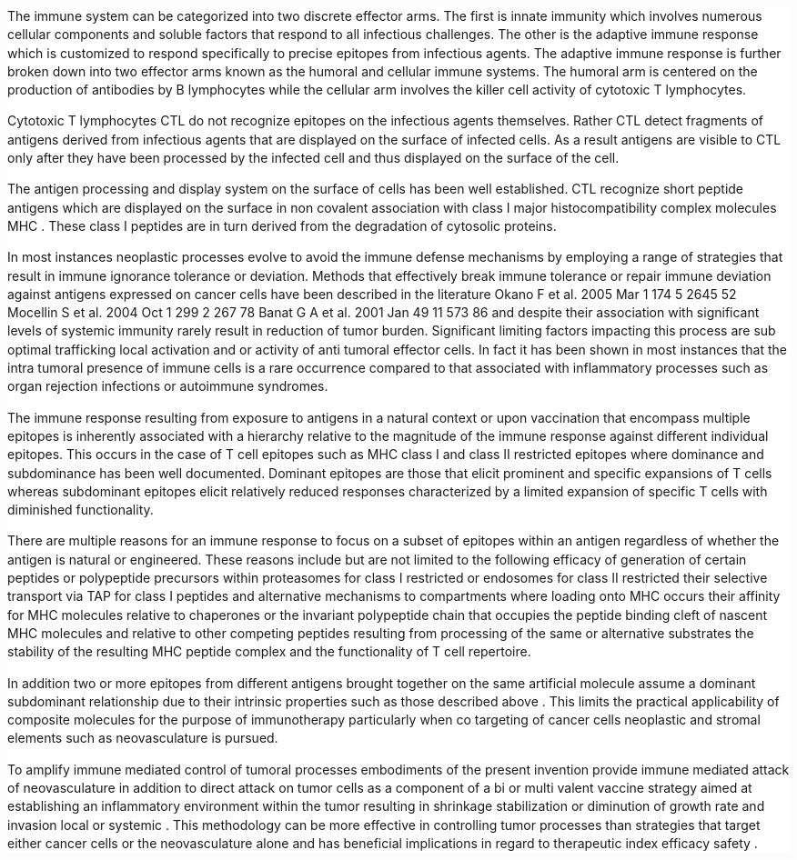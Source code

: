 The immune system can be categorized into two discrete effector arms. The first is innate immunity which involves numerous cellular components and soluble factors that respond to all infectious challenges. The other is the adaptive immune response which is customized to respond specifically to precise epitopes from infectious agents. The adaptive immune response is further broken down into two effector arms known as the humoral and cellular immune systems. The humoral arm is centered on the production of antibodies by B lymphocytes while the cellular arm involves the killer cell activity of cytotoxic T lymphocytes.

Cytotoxic T lymphocytes CTL do not recognize epitopes on the infectious agents themselves. Rather CTL detect fragments of antigens derived from infectious agents that are displayed on the surface of infected cells. As a result antigens are visible to CTL only after they have been processed by the infected cell and thus displayed on the surface of the cell.

The antigen processing and display system on the surface of cells has been well established. CTL recognize short peptide antigens which are displayed on the surface in non covalent association with class I major histocompatibility complex molecules MHC . These class I peptides are in turn derived from the degradation of cytosolic proteins.

In most instances neoplastic processes evolve to avoid the immune defense mechanisms by employing a range of strategies that result in immune ignorance tolerance or deviation. Methods that effectively break immune tolerance or repair immune deviation against antigens expressed on cancer cells have been described in the literature Okano F et al. 2005 Mar 1 174 5 2645 52 Mocellin S et al. 2004 Oct 1 299 2 267 78 Banat G A et al. 2001 Jan 49 11 573 86 and despite their association with significant levels of systemic immunity rarely result in reduction of tumor burden. Significant limiting factors impacting this process are sub optimal trafficking local activation and or activity of anti tumoral effector cells. In fact it has been shown in most instances that the intra tumoral presence of immune cells is a rare occurrence compared to that associated with inflammatory processes such as organ rejection infections or autoimmune syndromes.

The immune response resulting from exposure to antigens in a natural context or upon vaccination that encompass multiple epitopes is inherently associated with a hierarchy relative to the magnitude of the immune response against different individual epitopes. This occurs in the case of T cell epitopes such as MHC class I and class II restricted epitopes where dominance and subdominance has been well documented. Dominant epitopes are those that elicit prominent and specific expansions of T cells whereas subdominant epitopes elicit relatively reduced responses characterized by a limited expansion of specific T cells with diminished functionality.

There are multiple reasons for an immune response to focus on a subset of epitopes within an antigen regardless of whether the antigen is natural or engineered. These reasons include but are not limited to the following efficacy of generation of certain peptides or polypeptide precursors within proteasomes for class I restricted or endosomes for class II restricted their selective transport via TAP for class I peptides and alternative mechanisms to compartments where loading onto MHC occurs their affinity for MHC molecules relative to chaperones or the invariant polypeptide chain that occupies the peptide binding cleft of nascent MHC molecules and relative to other competing peptides resulting from processing of the same or alternative substrates the stability of the resulting MHC peptide complex and the functionality of T cell repertoire.

In addition two or more epitopes from different antigens brought together on the same artificial molecule assume a dominant subdominant relationship due to their intrinsic properties such as those described above . This limits the practical applicability of composite molecules for the purpose of immunotherapy particularly when co targeting of cancer cells neoplastic and stromal elements such as neovasculature is pursued.

To amplify immune mediated control of tumoral processes embodiments of the present invention provide immune mediated attack of neovasculature in addition to direct attack on tumor cells as a component of a bi or multi valent vaccine strategy aimed at establishing an inflammatory environment within the tumor resulting in shrinkage stabilization or diminution of growth rate and invasion local or systemic . This methodology can be more effective in controlling tumor processes than strategies that target either cancer cells or the neovasculature alone and has beneficial implications in regard to therapeutic index efficacy safety .
